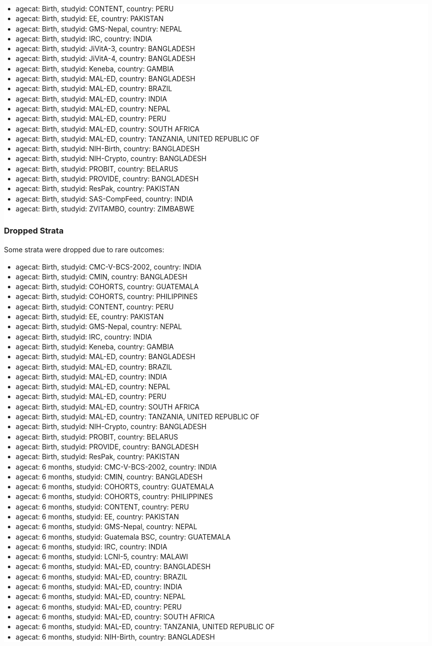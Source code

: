* agecat: Birth, studyid: CONTENT, country: PERU
* agecat: Birth, studyid: EE, country: PAKISTAN
* agecat: Birth, studyid: GMS-Nepal, country: NEPAL
* agecat: Birth, studyid: IRC, country: INDIA
* agecat: Birth, studyid: JiVitA-3, country: BANGLADESH
* agecat: Birth, studyid: JiVitA-4, country: BANGLADESH
* agecat: Birth, studyid: Keneba, country: GAMBIA
* agecat: Birth, studyid: MAL-ED, country: BANGLADESH
* agecat: Birth, studyid: MAL-ED, country: BRAZIL
* agecat: Birth, studyid: MAL-ED, country: INDIA
* agecat: Birth, studyid: MAL-ED, country: NEPAL
* agecat: Birth, studyid: MAL-ED, country: PERU
* agecat: Birth, studyid: MAL-ED, country: SOUTH AFRICA
* agecat: Birth, studyid: MAL-ED, country: TANZANIA, UNITED REPUBLIC OF
* agecat: Birth, studyid: NIH-Birth, country: BANGLADESH
* agecat: Birth, studyid: NIH-Crypto, country: BANGLADESH
* agecat: Birth, studyid: PROBIT, country: BELARUS
* agecat: Birth, studyid: PROVIDE, country: BANGLADESH
* agecat: Birth, studyid: ResPak, country: PAKISTAN
* agecat: Birth, studyid: SAS-CompFeed, country: INDIA
* agecat: Birth, studyid: ZVITAMBO, country: ZIMBABWE

### Dropped Strata

Some strata were dropped due to rare outcomes:

* agecat: Birth, studyid: CMC-V-BCS-2002, country: INDIA
* agecat: Birth, studyid: CMIN, country: BANGLADESH
* agecat: Birth, studyid: COHORTS, country: GUATEMALA
* agecat: Birth, studyid: COHORTS, country: PHILIPPINES
* agecat: Birth, studyid: CONTENT, country: PERU
* agecat: Birth, studyid: EE, country: PAKISTAN
* agecat: Birth, studyid: GMS-Nepal, country: NEPAL
* agecat: Birth, studyid: IRC, country: INDIA
* agecat: Birth, studyid: Keneba, country: GAMBIA
* agecat: Birth, studyid: MAL-ED, country: BANGLADESH
* agecat: Birth, studyid: MAL-ED, country: BRAZIL
* agecat: Birth, studyid: MAL-ED, country: INDIA
* agecat: Birth, studyid: MAL-ED, country: NEPAL
* agecat: Birth, studyid: MAL-ED, country: PERU
* agecat: Birth, studyid: MAL-ED, country: SOUTH AFRICA
* agecat: Birth, studyid: MAL-ED, country: TANZANIA, UNITED REPUBLIC OF
* agecat: Birth, studyid: NIH-Crypto, country: BANGLADESH
* agecat: Birth, studyid: PROBIT, country: BELARUS
* agecat: Birth, studyid: PROVIDE, country: BANGLADESH
* agecat: Birth, studyid: ResPak, country: PAKISTAN
* agecat: 6 months, studyid: CMC-V-BCS-2002, country: INDIA
* agecat: 6 months, studyid: CMIN, country: BANGLADESH
* agecat: 6 months, studyid: COHORTS, country: GUATEMALA
* agecat: 6 months, studyid: COHORTS, country: PHILIPPINES
* agecat: 6 months, studyid: CONTENT, country: PERU
* agecat: 6 months, studyid: EE, country: PAKISTAN
* agecat: 6 months, studyid: GMS-Nepal, country: NEPAL
* agecat: 6 months, studyid: Guatemala BSC, country: GUATEMALA
* agecat: 6 months, studyid: IRC, country: INDIA
* agecat: 6 months, studyid: LCNI-5, country: MALAWI
* agecat: 6 months, studyid: MAL-ED, country: BANGLADESH
* agecat: 6 months, studyid: MAL-ED, country: BRAZIL
* agecat: 6 months, studyid: MAL-ED, country: INDIA
* agecat: 6 months, studyid: MAL-ED, country: NEPAL
* agecat: 6 months, studyid: MAL-ED, country: PERU
* agecat: 6 months, studyid: MAL-ED, country: SOUTH AFRICA
* agecat: 6 months, studyid: MAL-ED, country: TANZANIA, UNITED REPUBLIC OF
* agecat: 6 months, studyid: NIH-Birth, country: BANGLADESH